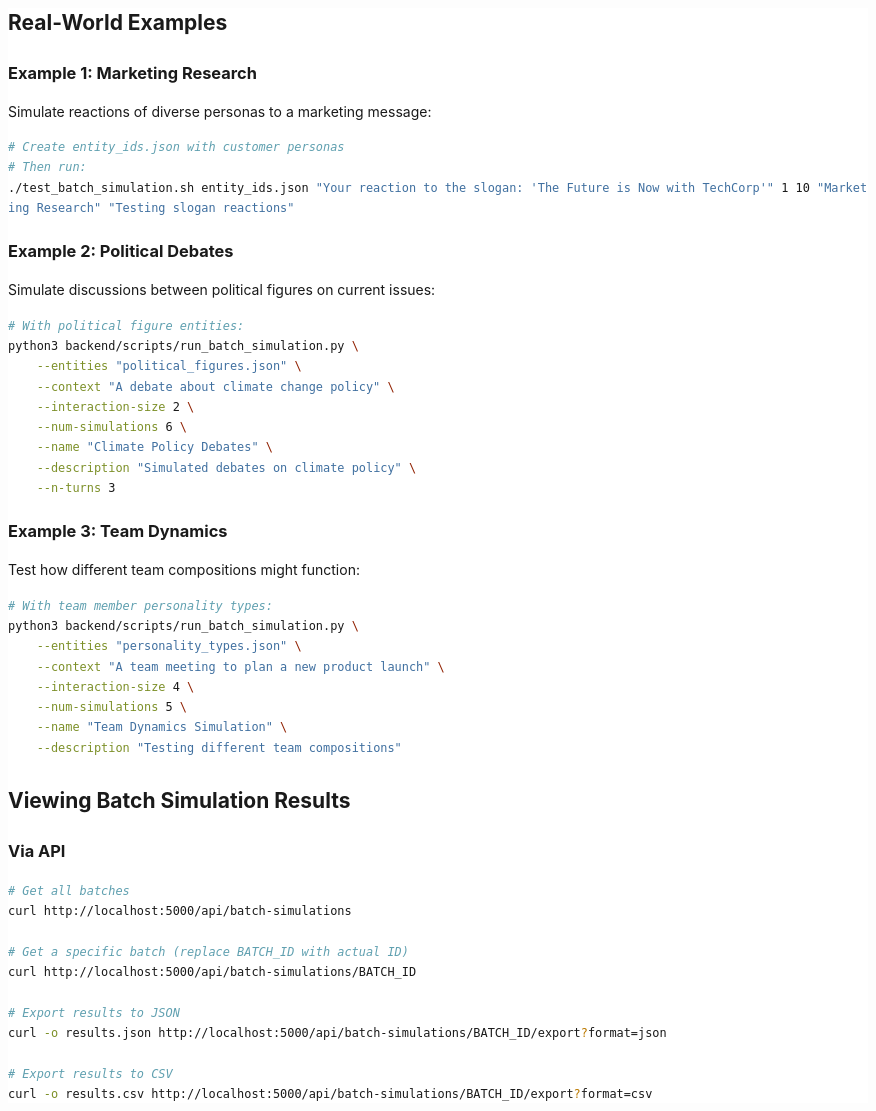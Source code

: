 ## Real-World Examples

### Example 1: Marketing Research

Simulate reactions of diverse personas to a marketing message:

```bash
# Create entity_ids.json with customer personas
# Then run:
./test_batch_simulation.sh entity_ids.json "Your reaction to the slogan: 'The Future is Now with TechCorp'" 1 10 "Marketing Research" "Testing slogan reactions"
```

### Example 2: Political Debates

Simulate discussions between political figures on current issues:

```bash
# With political figure entities:
python3 backend/scripts/run_batch_simulation.py \
    --entities "political_figures.json" \
    --context "A debate about climate change policy" \
    --interaction-size 2 \
    --num-simulations 6 \
    --name "Climate Policy Debates" \
    --description "Simulated debates on climate policy" \
    --n-turns 3
```

### Example 3: Team Dynamics

Test how different team compositions might function:

```bash
# With team member personality types:
python3 backend/scripts/run_batch_simulation.py \
    --entities "personality_types.json" \
    --context "A team meeting to plan a new product launch" \
    --interaction-size 4 \
    --num-simulations 5 \
    --name "Team Dynamics Simulation" \
    --description "Testing different team compositions"
```

## Viewing Batch Simulation Results

### Via API

```bash
# Get all batches
curl http://localhost:5000/api/batch-simulations

# Get a specific batch (replace BATCH_ID with actual ID)
curl http://localhost:5000/api/batch-simulations/BATCH_ID

# Export results to JSON
curl -o results.json http://localhost:5000/api/batch-simulations/BATCH_ID/export?format=json

# Export results to CSV
curl -o results.csv http://localhost:5000/api/batch-simulations/BATCH_ID/export?format=csv
```
